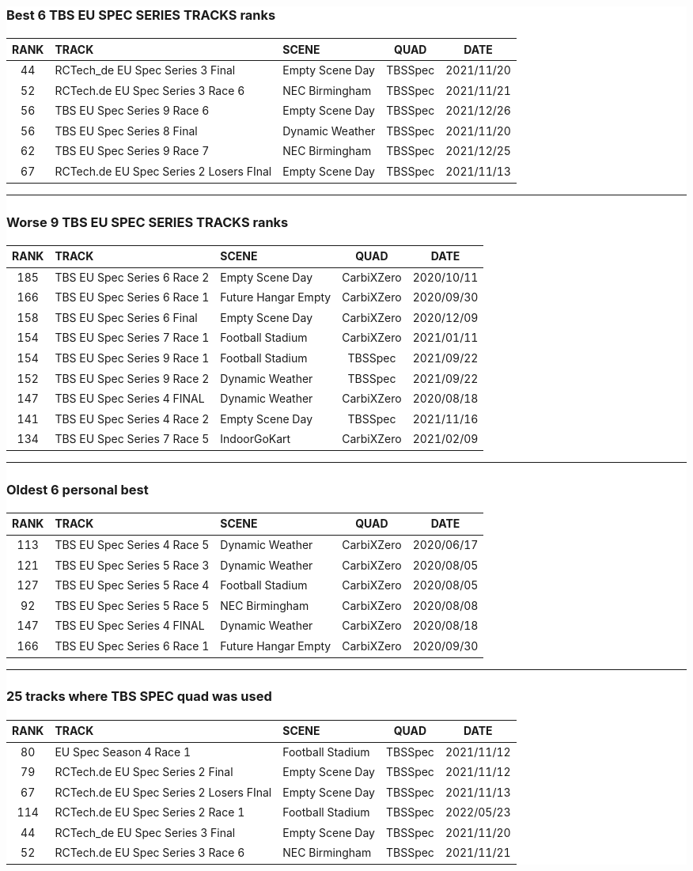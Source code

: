 ### Best 6 TBS EU SPEC SERIES TRACKS ranks
|RANK|TRACK|SCENE|QUAD|DATE|
|:---:|:---|:---|:---:|:---:|
|44|RCTech_de EU Spec Series 3 Final|Empty Scene Day|TBSSpec|2021/11/20|
|52|RCTech.de EU Spec Series 3 Race 6|NEC Birmingham|TBSSpec|2021/11/21|
|56|TBS EU Spec Series 9 Race 6|Empty Scene Day|TBSSpec|2021/12/26|
|56|TBS EU Spec Series 8 Final|Dynamic Weather|TBSSpec|2021/11/20|
|62|TBS EU Spec Series 9 Race 7|NEC Birmingham|TBSSpec|2021/12/25|
|67|RCTech.de EU Spec Series 2 Losers FInal|Empty Scene Day|TBSSpec|2021/11/13|
---
### Worse 9 TBS EU SPEC SERIES TRACKS ranks
|RANK|TRACK|SCENE|QUAD|DATE|
|:---:|:---|:---|:---:|:---:|
|185|TBS EU Spec Series 6 Race 2|Empty Scene Day|CarbiXZero|2020/10/11|
|166|TBS EU Spec Series 6 Race 1|Future Hangar Empty|CarbiXZero|2020/09/30|
|158|TBS EU Spec Series 6 Final|Empty Scene Day|CarbiXZero|2020/12/09|
|154|TBS EU Spec Series 7 Race 1|Football Stadium|CarbiXZero|2021/01/11|
|154|TBS EU Spec Series 9 Race 1|Football Stadium|TBSSpec|2021/09/22|
|152|TBS EU Spec Series 9 Race 2|Dynamic Weather|TBSSpec|2021/09/22|
|147|TBS EU Spec Series 4 FINAL|Dynamic Weather|CarbiXZero|2020/08/18|
|141|TBS EU Spec Series 4 Race 2|Empty Scene Day|TBSSpec|2021/11/16|
|134|TBS EU Spec Series 7 Race 5|IndoorGoKart|CarbiXZero|2021/02/09|
---
### Oldest 6 personal best
|RANK|TRACK|SCENE|QUAD|DATE|
|:---:|:---|:---|:---:|:---:|
|113|TBS EU Spec Series 4 Race 5|Dynamic Weather|CarbiXZero|2020/06/17|
|121|TBS EU Spec Series 5 Race 3|Dynamic Weather|CarbiXZero|2020/08/05|
|127|TBS EU Spec Series 5 Race 4|Football Stadium|CarbiXZero|2020/08/05|
|92|TBS EU Spec Series 5 Race 5|NEC Birmingham|CarbiXZero|2020/08/08|
|147|TBS EU Spec Series 4 FINAL|Dynamic Weather|CarbiXZero|2020/08/18|
|166|TBS EU Spec Series 6 Race 1|Future Hangar Empty|CarbiXZero|2020/09/30|
---
### 25 tracks where TBS SPEC quad was used
|RANK|TRACK|SCENE|QUAD|DATE|
|:---:|:---|:---|:---:|:---:|
|80|EU Spec Season 4 Race 1|Football Stadium|TBSSpec|2021/11/12|
|79|RCTech.de EU Spec Series 2 Final|Empty Scene Day|TBSSpec|2021/11/12|
|67|RCTech.de EU Spec Series 2 Losers FInal|Empty Scene Day|TBSSpec|2021/11/13|
|114|RCTech.de EU Spec Series 2 Race 1|Football Stadium|TBSSpec|2022/05/23|
|44|RCTech_de EU Spec Series 3 Final|Empty Scene Day|TBSSpec|2021/11/20|
|52|RCTech.de EU Spec Series 3 Race 6|NEC Birmingham|TBSSpec|2021/11/21|